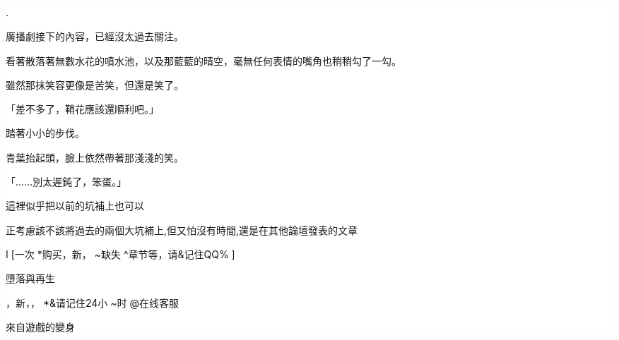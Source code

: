 



.



廣播劇接下的內容，已經沒太過去關注。



看著散落著無數水花的噴水池，以及那藍藍的晴空，毫無任何表情的嘴角也稍稍勾了一勾。



雖然那抹笑容更像是苦笑，但還是笑了。



「差不多了，鞘花應該還順利吧。」



踏著小小的步伐。





青葉抬起頭，臉上依然帶著那淺淺的笑。



「......別太遲鈍了，笨蛋。」













這裡似乎把以前的坑補上也可以



正考慮該不該將過去的兩個大坑補上,但又怕沒有時間,還是在其他論壇發表的文章





I [一次 *购买，新， ~缺失 ^章节等，请&记住QQ% ]



墮落與再生



，新，， *&请记住24小 ~时 @在线客服



來自遊戲的變身


